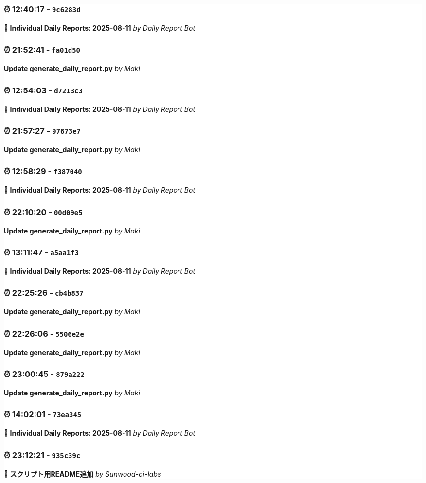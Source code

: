 ### ⏰ 12:40:17 - `9c6283d`
**🤖 Individual Daily Reports: 2025-08-11**
*by Daily Report Bot*

### ⏰ 21:52:41 - `fa01d50`
**Update generate_daily_report.py**
*by Maki*

### ⏰ 12:54:03 - `d7213c3`
**🤖 Individual Daily Reports: 2025-08-11**
*by Daily Report Bot*

### ⏰ 21:57:27 - `97673e7`
**Update generate_daily_report.py**
*by Maki*

### ⏰ 12:58:29 - `f387040`
**🤖 Individual Daily Reports: 2025-08-11**
*by Daily Report Bot*

### ⏰ 22:10:20 - `00d09e5`
**Update generate_daily_report.py**
*by Maki*

### ⏰ 13:11:47 - `a5aa1f3`
**🤖 Individual Daily Reports: 2025-08-11**
*by Daily Report Bot*

### ⏰ 22:25:26 - `cb4b837`
**Update generate_daily_report.py**
*by Maki*

### ⏰ 22:26:06 - `5506e2e`
**Update generate_daily_report.py**
*by Maki*

### ⏰ 23:00:45 - `879a222`
**Update generate_daily_report.py**
*by Maki*

### ⏰ 14:02:01 - `73ea345`
**🤖 Individual Daily Reports: 2025-08-11**
*by Daily Report Bot*

### ⏰ 23:12:21 - `935c39c`
**📝 スクリプト用README追加**
*by Sunwood-ai-labs*
